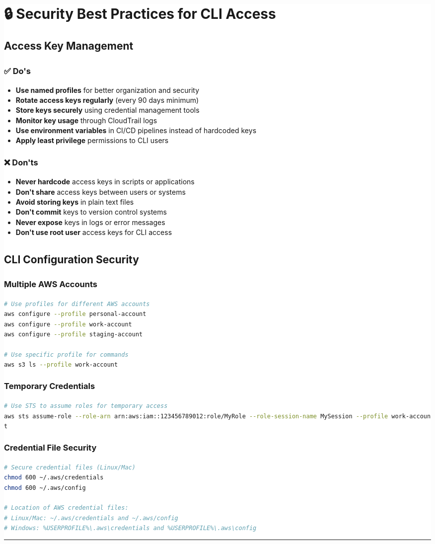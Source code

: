 
# 🔒 Security Best Practices for CLI Access

## Access Key Management

### ✅ **Do's**
- **Use named profiles** for better organization and security
- **Rotate access keys regularly** (every 90 days minimum)
- **Store keys securely** using credential management tools
- **Monitor key usage** through CloudTrail logs
- **Use environment variables** in CI/CD pipelines instead of hardcoded keys
- **Apply least privilege** permissions to CLI users

### ❌ **Don'ts**
- **Never hardcode** access keys in scripts or applications
- **Don't share** access keys between users or systems
- **Avoid storing keys** in plain text files
- **Don't commit** keys to version control systems
- **Never expose** keys in logs or error messages
- **Don't use root user** access keys for CLI access

## CLI Configuration Security

### Multiple AWS Accounts
```bash
# Use profiles for different AWS accounts
aws configure --profile personal-account
aws configure --profile work-account
aws configure --profile staging-account

# Use specific profile for commands
aws s3 ls --profile work-account
```

### Temporary Credentials
```bash
# Use STS to assume roles for temporary access
aws sts assume-role --role-arn arn:aws:iam::123456789012:role/MyRole --role-session-name MySession --profile work-account
```

### Credential File Security
```bash
# Secure credential files (Linux/Mac)
chmod 600 ~/.aws/credentials
chmod 600 ~/.aws/config

# Location of AWS credential files:
# Linux/Mac: ~/.aws/credentials and ~/.aws/config
# Windows: %USERPROFILE%\.aws\credentials and %USERPROFILE%\.aws\config
```

---